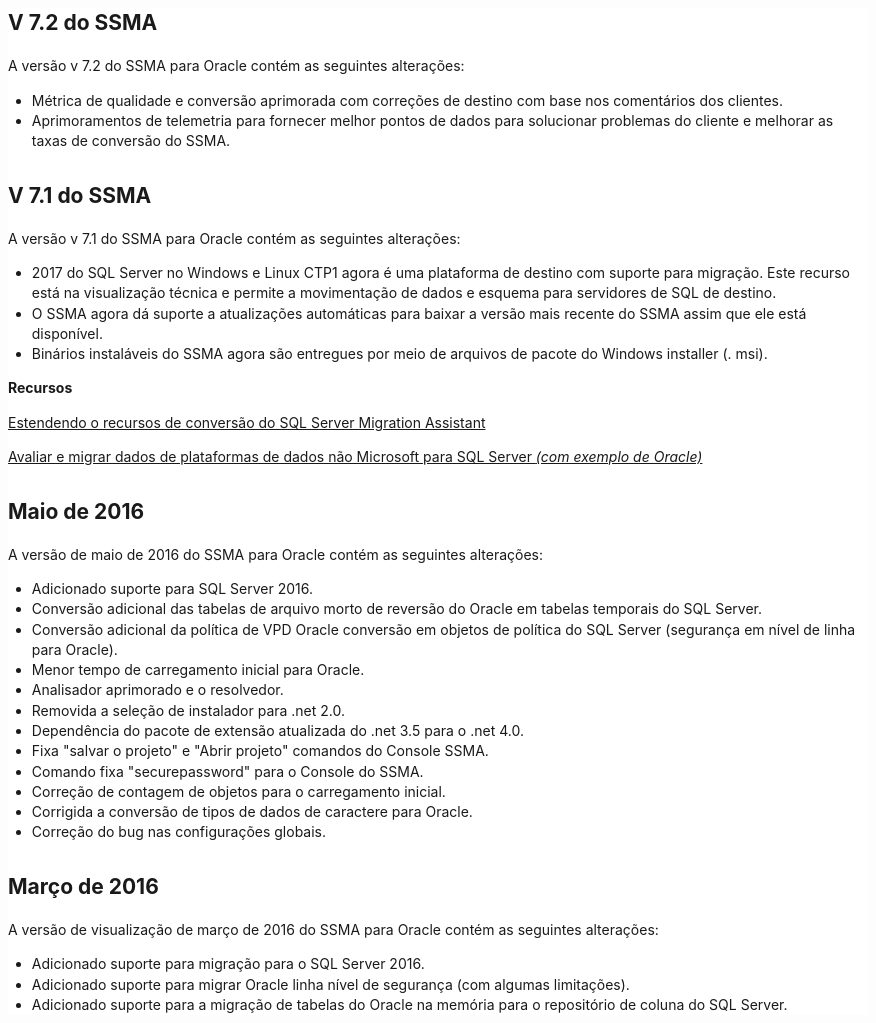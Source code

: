 
## <a name="ssma-v72"></a>V 7.2 do SSMA
A versão v 7.2 do SSMA para Oracle contém as seguintes alterações:
- Métrica de qualidade e conversão aprimorada com correções de destino com base nos comentários dos clientes.
- Aprimoramentos de telemetria para fornecer melhor pontos de dados para solucionar problemas do cliente e melhorar as taxas de conversão do SSMA.

## <a name="ssma-v71"></a>V 7.1 do SSMA
A versão v 7.1 do SSMA para Oracle contém as seguintes alterações:
- 2017 do SQL Server no Windows e Linux CTP1 agora é uma plataforma de destino com suporte para migração. Este recurso está na visualização técnica e permite a movimentação de dados e esquema para servidores de SQL de destino.
- O SSMA agora dá suporte a atualizações automáticas para baixar a versão mais recente do SSMA assim que ele está disponível.
- Binários instaláveis do SSMA agora são entregues por meio de arquivos de pacote do Windows installer (. msi).

**Recursos**

[Estendendo o recursos de conversão do SQL Server Migration Assistant](https://blogs.msdn.microsoft.com/datamigration/2017/02/21/2185/)

[Avaliar e migrar dados de plataformas de dados não Microsoft para SQL Server *(com exemplo de Oracle)*](https://blogs.msdn.microsoft.com/datamigration/2016/11/16/sql-server-migration-assistant-how-to-assess-and-migrate-databases-from-non-microsoft-data-platforms-to-sql-server/) 

## <a name="may-2016"></a>Maio de 2016  
A versão de maio de 2016 do SSMA para Oracle contém as seguintes alterações:  

-   Adicionado suporte para SQL Server 2016.
-   Conversão adicional das tabelas de arquivo morto de reversão do Oracle em tabelas temporais do SQL Server.
-   Conversão adicional da política de VPD Oracle conversão em objetos de política do SQL Server (segurança em nível de linha para Oracle).
-   Menor tempo de carregamento inicial para Oracle.
-   Analisador aprimorado e o resolvedor.
-   Removida a seleção de instalador para .net 2.0.
-   Dependência do pacote de extensão atualizada do .net 3.5 para o .net 4.0.
-   Fixa "salvar o projeto" e "Abrir projeto" comandos do Console SSMA.
-   Comando fixa "securepassword" para o Console do SSMA.
-   Correção de contagem de objetos para o carregamento inicial.
-   Corrigida a conversão de tipos de dados de caractere para Oracle.
-   Correção do bug nas configurações globais.
  
## <a name="march-2016"></a>Março de 2016  
A versão de visualização de março de 2016 do SSMA para Oracle contém as seguintes alterações:  
  
-   Adicionado suporte para migração para o SQL Server 2016.  
-   Adicionado suporte para migrar Oracle linha nível de segurança (com algumas limitações).  
-   Adicionado suporte para a migração de tabelas do Oracle na memória para o repositório de coluna do SQL Server.  
  